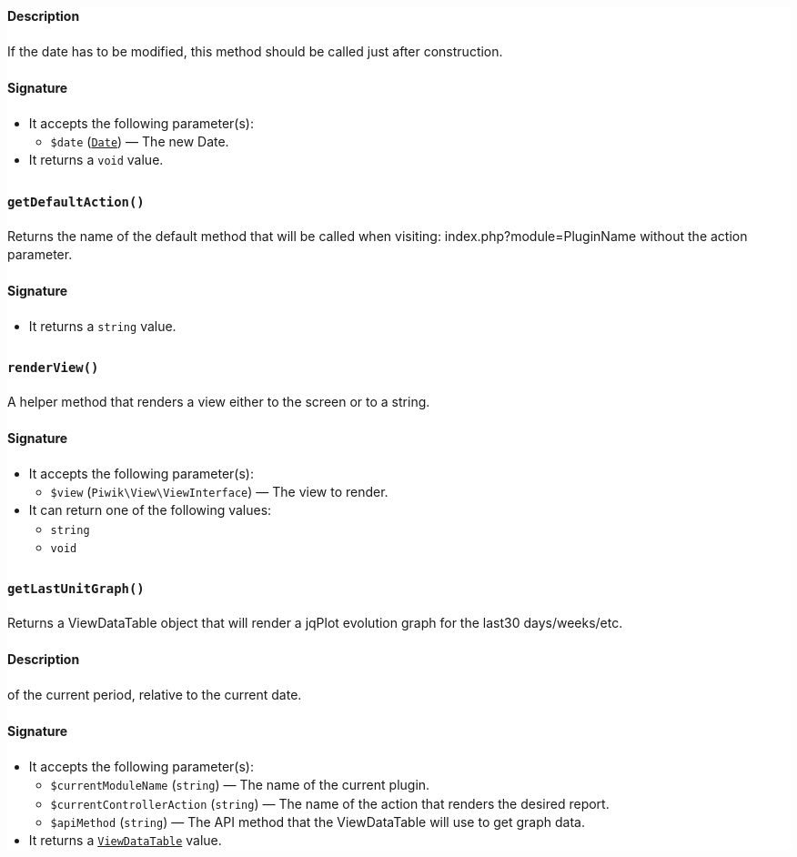 #### Description

If the date has to be modified, this method should be called just after
construction.

#### Signature

- It accepts the following parameter(s):
    - `$date` ([`Date`](../../Piwik/Date.md)) &mdash; The new Date.
- It returns a `void` value.

<a name="getdefaultaction" id="getdefaultaction"></a>
<a name="getDefaultAction" id="getDefaultAction"></a>
### `getDefaultAction()`

Returns the name of the default method that will be called when visiting: index.php?module=PluginName without the action parameter.

#### Signature

- It returns a `string` value.

<a name="renderview" id="renderview"></a>
<a name="renderView" id="renderView"></a>
### `renderView()`

A helper method that renders a view either to the screen or to a string.

#### Signature

- It accepts the following parameter(s):
    - `$view` (`Piwik\View\ViewInterface`) &mdash; The view to render.
- It can return one of the following values:
    - `string`
    - `void`

<a name="getlastunitgraph" id="getlastunitgraph"></a>
<a name="getLastUnitGraph" id="getLastUnitGraph"></a>
### `getLastUnitGraph()`

Returns a ViewDataTable object that will render a jqPlot evolution graph for the last30 days/weeks/etc.

#### Description

of the current period, relative to the current date.

#### Signature

- It accepts the following parameter(s):
    - `$currentModuleName` (`string`) &mdash; The name of the current plugin.
    - `$currentControllerAction` (`string`) &mdash; The name of the action that renders the desired report.
    - `$apiMethod` (`string`) &mdash; The API method that the ViewDataTable will use to get graph data.
- It returns a [`ViewDataTable`](../../Piwik/Plugin/ViewDataTable.md) value.
